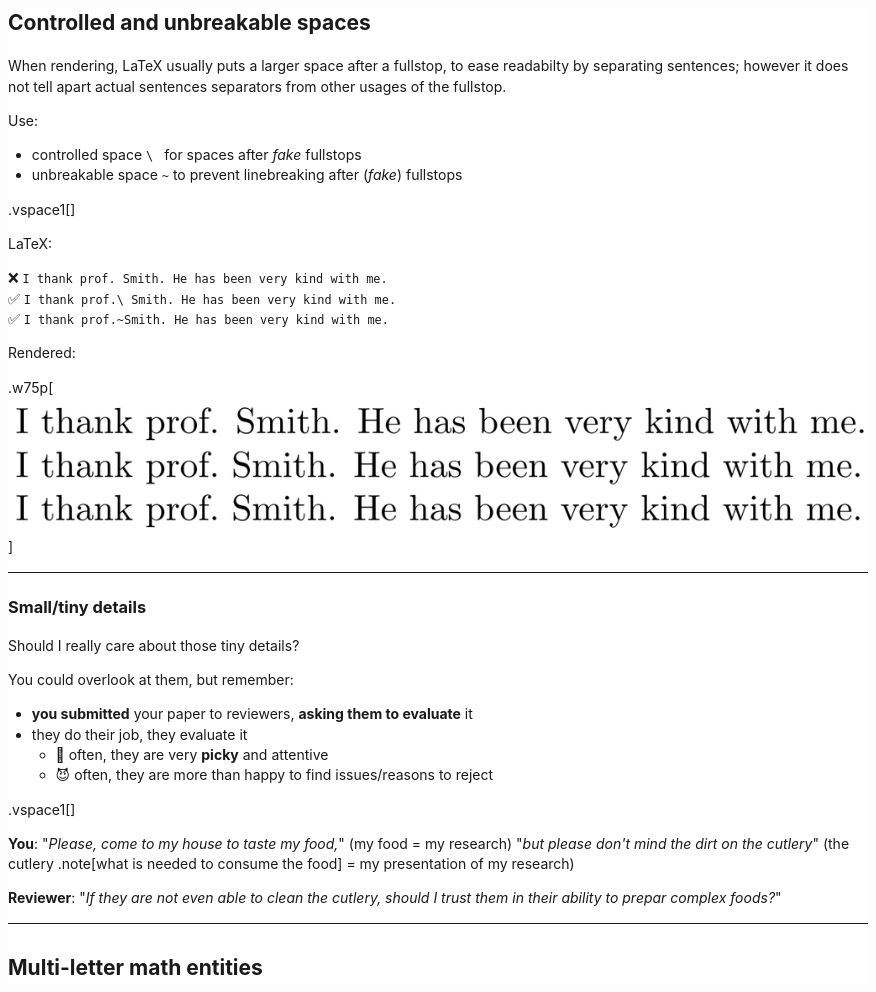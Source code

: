 
## Controlled and unbreakable spaces

When rendering, LaTeX usually puts a larger space after a fullstop, to ease readabilty by separating sentences; however it does not tell apart actual sentences separators from other usages of the fullstop.

Use:
- controlled space `\ ` for spaces after *fake* fullstops
- unbreakable space `~` to prevent linebreaking after (*fake*) fullstops

.vspace1[]

LaTeX:

❌ `I thank prof. Smith. He has been very kind with me.`  
✅ `I thank prof.\ Smith. He has been very kind with me.`  
✅ `I thank prof.~Smith. He has been very kind with me.`

Rendered:

.w75p[![Controlled spaces](images/controlled-spaces.png)]

---

### Small/tiny details

Should I really care about those tiny details?

You could overlook at them, but remember:
- **you submitted** your paper to reviewers, **asking them to evaluate** it
- they do their job, they evaluate it
  - 🧐 often, they are very **picky** and attentive
  - 😈 often, they are more than happy to find issues/reasons to reject
  
.vspace1[]

**You**: "*Please, come to my house to taste my food,*" (my food = my research) "*but please don't mind the dirt on the cutlery*" (the cutlery .note[what is needed to consume the food] = my presentation of my research)

**Reviewer**: "*If they are not even able to clean the cutlery, should I trust them in their ability to prepar complex foods?*"

---

## Multi-letter math entities
